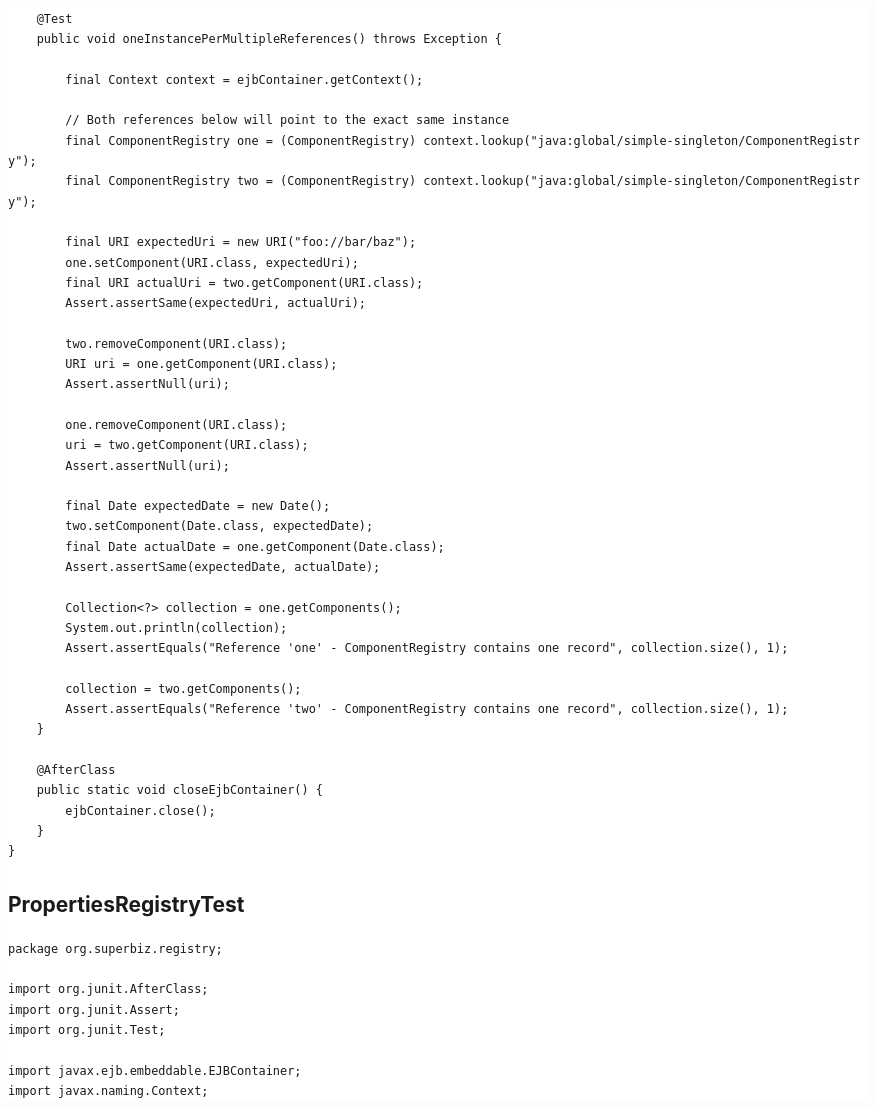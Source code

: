         @Test
        public void oneInstancePerMultipleReferences() throws Exception {
    
            final Context context = ejbContainer.getContext();
    
            // Both references below will point to the exact same instance
            final ComponentRegistry one = (ComponentRegistry) context.lookup("java:global/simple-singleton/ComponentRegistry");
            final ComponentRegistry two = (ComponentRegistry) context.lookup("java:global/simple-singleton/ComponentRegistry");
    
            final URI expectedUri = new URI("foo://bar/baz");
            one.setComponent(URI.class, expectedUri);
            final URI actualUri = two.getComponent(URI.class);
            Assert.assertSame(expectedUri, actualUri);
    
            two.removeComponent(URI.class);
            URI uri = one.getComponent(URI.class);
            Assert.assertNull(uri);
    
            one.removeComponent(URI.class);
            uri = two.getComponent(URI.class);
            Assert.assertNull(uri);
    
            final Date expectedDate = new Date();
            two.setComponent(Date.class, expectedDate);
            final Date actualDate = one.getComponent(Date.class);
            Assert.assertSame(expectedDate, actualDate);
    
            Collection<?> collection = one.getComponents();
            System.out.println(collection);
            Assert.assertEquals("Reference 'one' - ComponentRegistry contains one record", collection.size(), 1);
    
            collection = two.getComponents();
            Assert.assertEquals("Reference 'two' - ComponentRegistry contains one record", collection.size(), 1);
        }
    
        @AfterClass
        public static void closeEjbContainer() {
            ejbContainer.close();
        }
    }

## PropertiesRegistryTest

    package org.superbiz.registry;
    
    import org.junit.AfterClass;
    import org.junit.Assert;
    import org.junit.Test;
    
    import javax.ejb.embeddable.EJBContainer;
    import javax.naming.Context;
    